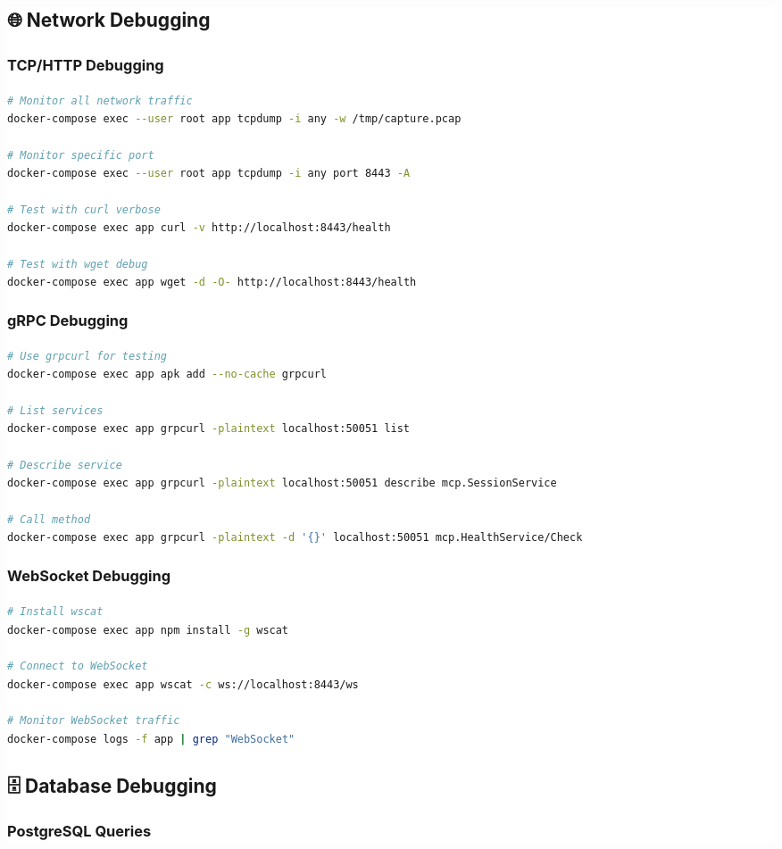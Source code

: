 ## 🌐 Network Debugging

### TCP/HTTP Debugging

```bash
# Monitor all network traffic
docker-compose exec --user root app tcpdump -i any -w /tmp/capture.pcap

# Monitor specific port
docker-compose exec --user root app tcpdump -i any port 8443 -A

# Test with curl verbose
docker-compose exec app curl -v http://localhost:8443/health

# Test with wget debug
docker-compose exec app wget -d -O- http://localhost:8443/health
```

### gRPC Debugging

```bash
# Use grpcurl for testing
docker-compose exec app apk add --no-cache grpcurl

# List services
docker-compose exec app grpcurl -plaintext localhost:50051 list

# Describe service
docker-compose exec app grpcurl -plaintext localhost:50051 describe mcp.SessionService

# Call method
docker-compose exec app grpcurl -plaintext -d '{}' localhost:50051 mcp.HealthService/Check
```

### WebSocket Debugging

```bash
# Install wscat
docker-compose exec app npm install -g wscat

# Connect to WebSocket
docker-compose exec app wscat -c ws://localhost:8443/ws

# Monitor WebSocket traffic
docker-compose logs -f app | grep "WebSocket"
```

## 🗄️ Database Debugging

### PostgreSQL Queries
